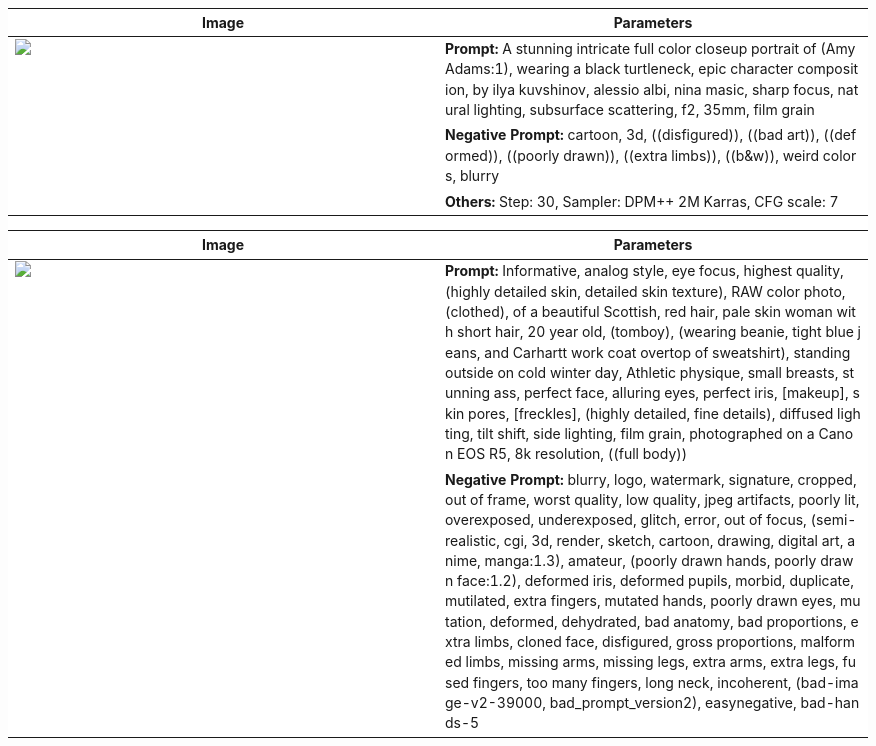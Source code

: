 </tbody>
</table>





<table style="width:100%">
<thead>
<tr>
<th style="width:50%" align="center" >Image</th>
<th style="width:50%" align="center">Parameters</th>
</tr>
</thead>
<tbody>
<tr>
<td style="word-break: break-all;" align="left" rowspan="3"><img src="https://image.civitai.com/xG1nkqKTMzGDvpLrqFT7WA/ffc2d363-325c-49e3-bbc4-90d359c4585c/width=1120/ffc2d363-325c-49e3-bbc4-90d359c4585c.jpeg"></td>
<td style="word-break: break-all;" align="left" colspan="1"><b>Prompt:</b> A stunning intricate full color closeup portrait of (Amy Adams:1), wearing a black turtleneck, epic character composition, by ilya kuvshinov, alessio albi, nina masic, sharp focus, natural lighting, subsurface scattering, f2, 35mm, film grain <lyco:Amy Adams:1.0> </td>
</tr>
<tr>
<td style="word-break: break-all;" align="left"><b>Negative Prompt:</b> cartoon, 3d, ((disfigured)), ((bad art)), ((deformed)), ((poorly drawn)), ((extra limbs)), ((b&w)), weird colors, blurry </td>
</tr>
<tr>
<td style="word-break: break-all;" align="left"><b>Others:</b> Step: 30, Sampler: DPM++ 2M Karras, CFG scale: 7 </td>
</tr>
</tbody>
</table>





<table style="width:100%">
<thead>
<tr>
<th style="width:50%" align="center" >Image</th>
<th style="width:50%" align="center">Parameters</th>
</tr>
</thead>
<tbody>
<tr>
<td style="word-break: break-all;" align="left" rowspan="3"><img src="https://image.civitai.com/xG1nkqKTMzGDvpLrqFT7WA/01029b38-5b77-462c-3a8f-caf816143f00/width=816/01029b38-5b77-462c-3a8f-caf816143f00.jpeg"></td>
<td style="word-break: break-all;" align="left" colspan="1"><b>Prompt:</b> Informative, analog style, eye focus, highest quality, (highly detailed skin, detailed skin texture), RAW color photo, (clothed), of a beautiful Scottish, red hair, pale skin woman with short hair, 20 year old, (tomboy), (wearing beanie, tight blue jeans, and Carhartt work coat overtop of sweatshirt), standing outside on cold winter day, Athletic physique, small breasts, stunning ass, perfect face, alluring eyes, perfect iris, [makeup], skin pores, [freckles], (highly detailed, fine details), diffused lighting, tilt shift, side lighting, film grain, photographed on a Canon EOS R5, 8k resolution, ((full body)) </td>
</tr>
<tr>
<td style="word-break: break-all;" align="left"><b>Negative Prompt:</b> blurry, logo, watermark, signature, cropped, out of frame, worst quality, low quality, jpeg artifacts, poorly lit, overexposed, underexposed, glitch, error, out of focus, (semi-realistic, cgi, 3d, render, sketch, cartoon, drawing, digital art, anime, manga:1.3), amateur, (poorly drawn hands, poorly drawn face:1.2), deformed iris, deformed pupils, morbid, duplicate, mutilated, extra fingers, mutated hands, poorly drawn eyes, mutation, deformed, dehydrated, bad anatomy, bad proportions, extra limbs, cloned face, disfigured, gross proportions, malformed limbs, missing arms, missing legs, extra arms, extra legs, fused fingers, too many fingers, long neck, incoherent, (bad-image-v2-39000, bad_prompt_version2), easynegative, bad-hands-5 </td>
</tr>
<tr>